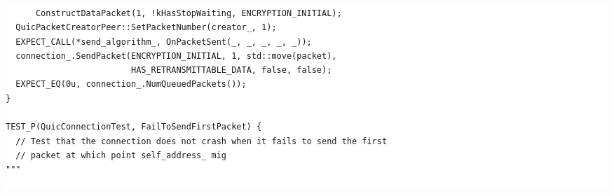 ```
      ConstructDataPacket(1, !kHasStopWaiting, ENCRYPTION_INITIAL);
  QuicPacketCreatorPeer::SetPacketNumber(creator_, 1);
  EXPECT_CALL(*send_algorithm_, OnPacketSent(_, _, _, _, _));
  connection_.SendPacket(ENCRYPTION_INITIAL, 1, std::move(packet),
                         HAS_RETRANSMITTABLE_DATA, false, false);
  EXPECT_EQ(0u, connection_.NumQueuedPackets());
}

TEST_P(QuicConnectionTest, FailToSendFirstPacket) {
  // Test that the connection does not crash when it fails to send the first
  // packet at which point self_address_ mig
"""


```
